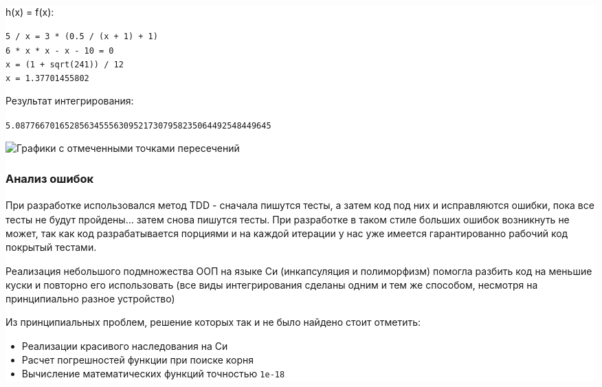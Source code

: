 h(x) = f(x):

    5 / x = 3 * (0.5 / (x + 1) + 1)
    6 * x * x - x - 10 = 0
    x = (1 + sqrt(241)) / 12
    x = 1.37701455802

Результат интегрирования:

    5.0877667016528563455563095217307958235064492548449645

![Графики с отмеченными точками пересечений](images/secondimage.png)

### Анализ ошибок

При разработке использовался метод TDD - сначала пишутся тесты, а затем код
под них и исправляются ошибки, пока все тесты не будут пройдены... затем снова
пишутся тесты. При разработке в таком стиле больших ошибок возникнуть не может,
так как код разрабатывается порциями и на каждой итерации у нас уже имеется
гарантированно рабочий код покрытый тестами.

Реализация небольшого подмножества ООП на языке Си (инкапсуляция и полиморфизм)
помогла разбить код на меньшие куски и повторно его использовать (все виды
интегрирования сделаны одним и тем же способом, несмотря на принципиально разное
устройство)

Из принципиальных проблем, решение которых так и не было найдено стоит
отметить:

- Реализации красивого наследования на Си
- Расчет погрешностей функции при поиске корня
- Вычисление математических функций точностью `1e-18`
